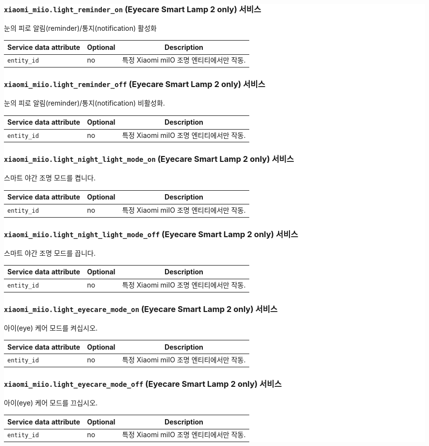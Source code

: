 ### `xiaomi_miio.light_reminder_on` (Eyecare Smart Lamp 2 only) 서비스

눈의 피로 알림(reminder)/통지(notification) 활성화

| Service data attribute    | Optional | Description                                           |
|---------------------------|----------|-------------------------------------------------------|
| `entity_id`               |       no | 특정 Xiaomi miIO 조명 엔티티에서만 작동.      |

### `xiaomi_miio.light_reminder_off` (Eyecare Smart Lamp 2 only) 서비스

눈의 피로 알림(reminder)/통지(notification) 비활성화. 

| Service data attribute    | Optional | Description                                           |
|---------------------------|----------|-------------------------------------------------------|
| `entity_id`               |       no | 특정 Xiaomi miIO 조명 엔티티에서만 작동.      |

### `xiaomi_miio.light_night_light_mode_on`  (Eyecare Smart Lamp 2 only) 서비스 

스마트 야간 조명 모드를 켭니다.

| Service data attribute    | Optional | Description                                           |
|---------------------------|----------|-------------------------------------------------------|
| `entity_id`               |       no | 특정 Xiaomi miIO 조명 엔티티에서만 작동.      |

### `xiaomi_miio.light_night_light_mode_off`  (Eyecare Smart Lamp 2 only) 서비스

스마트 야간 조명 모드를 끕니다.

| Service data attribute    | Optional | Description                                           |
|---------------------------|----------|-------------------------------------------------------|
| `entity_id`               |       no | 특정 Xiaomi miIO 조명 엔티티에서만 작동.      |

### `xiaomi_miio.light_eyecare_mode_on`  (Eyecare Smart Lamp 2 only) 서비스

아이(eye) 케어 모드를 켜십시오.

| Service data attribute    | Optional | Description                                           |
|---------------------------|----------|-------------------------------------------------------|
| `entity_id`               |       no | 특정 Xiaomi miIO 조명 엔티티에서만 작동.      |

### `xiaomi_miio.light_eyecare_mode_off`  (Eyecare Smart Lamp 2 only) 서비스

아이(eye) 케어 모드를 끄십시오. 

| Service data attribute    | Optional | Description                                           |
|---------------------------|----------|-------------------------------------------------------|
| `entity_id`               |       no | 특정 Xiaomi miIO 조명 엔티티에서만 작동.        |
